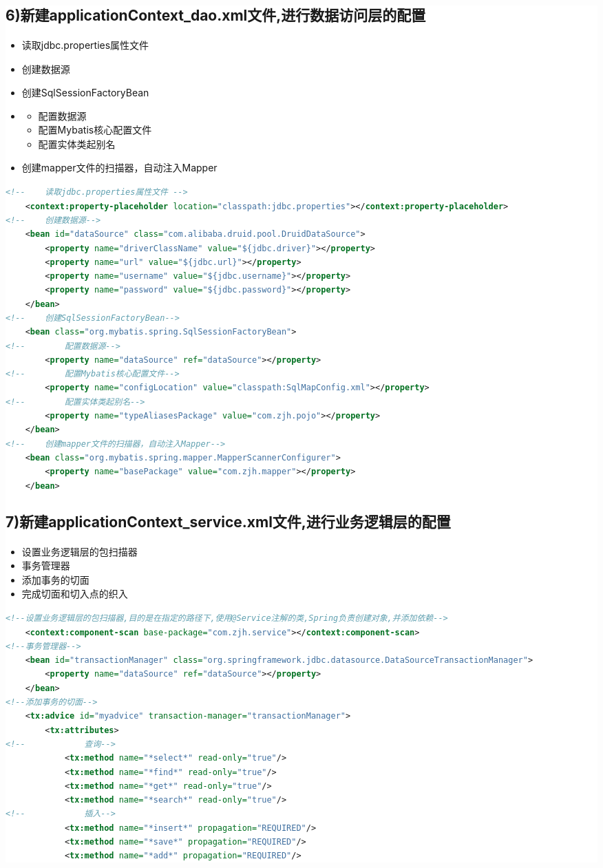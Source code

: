 ## 6)新建applicationContext_dao.xml文件,进行数据访问层的配置

- 读取jdbc.properties属性文件
- 创建数据源
- 创建SqlSessionFactoryBean

- - 配置数据源
  - 配置Mybatis核心配置文件
  - 配置实体类起别名

- 创建mapper文件的扫描器，自动注入Mapper

```xml
<!--    读取jdbc.properties属性文件 -->
    <context:property-placeholder location="classpath:jdbc.properties"></context:property-placeholder>
<!--    创建数据源-->
    <bean id="dataSource" class="com.alibaba.druid.pool.DruidDataSource">
        <property name="driverClassName" value="${jdbc.driver}"></property>
        <property name="url" value="${jdbc.url}"></property>
        <property name="username" value="${jdbc.username}"></property>
        <property name="password" value="${jdbc.password}"></property>
    </bean>
<!--    创建SqlSessionFactoryBean-->
    <bean class="org.mybatis.spring.SqlSessionFactoryBean">
<!--        配置数据源-->
        <property name="dataSource" ref="dataSource"></property>
<!--        配置Mybatis核心配置文件-->
        <property name="configLocation" value="classpath:SqlMapConfig.xml"></property>
<!--        配置实体类起别名-->
        <property name="typeAliasesPackage" value="com.zjh.pojo"></property>
    </bean>
<!--    创建mapper文件的扫描器，自动注入Mapper-->
    <bean class="org.mybatis.spring.mapper.MapperScannerConfigurer">
        <property name="basePackage" value="com.zjh.mapper"></property>
    </bean>
```

## 7)新建applicationContext_service.xml文件,进行业务逻辑层的配置

- 设置业务逻辑层的包扫描器
- 事务管理器
- 添加事务的切面
- 完成切面和切入点的织入

```xml
<!--设置业务逻辑层的包扫描器,目的是在指定的路径下,使用@Service注解的类,Spring负责创建对象,并添加依赖-->
    <context:component-scan base-package="com.zjh.service"></context:component-scan>
<!--事务管理器-->
    <bean id="transactionManager" class="org.springframework.jdbc.datasource.DataSourceTransactionManager">
        <property name="dataSource" ref="dataSource"></property>
    </bean>
<!--添加事务的切面-->
    <tx:advice id="myadvice" transaction-manager="transactionManager">
        <tx:attributes>
<!--            查询-->
            <tx:method name="*select*" read-only="true"/>
            <tx:method name="*find*" read-only="true"/>
            <tx:method name="*get*" read-only="true"/>
            <tx:method name="*search*" read-only="true"/>
<!--            插入-->
            <tx:method name="*insert*" propagation="REQUIRED"/>
            <tx:method name="*save*" propagation="REQUIRED"/>
            <tx:method name="*add*" propagation="REQUIRED"/>
```